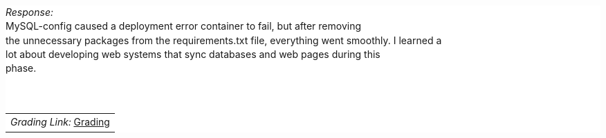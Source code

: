 <tr><td> <em>Response:</em> <div><span style="font-size: 14px;">MySQL-config caused a deployment error container to fail, but after removing<br>the unnecessary packages from the requirements.txt file, everything went smoothly. I learned a<br>lot about developing web systems that sync databases and web pages during this<br>phase.&nbsp;</span></div><div><br></div><br></td></tr>
</table></td></tr>
<table><tr><td><em>Grading Link: </em><a rel="noreferrer noopener" href="https://learn.ethereallab.app/homework/IS601-006-S23/is601-milestone-3-shop-project/grade/vc435" target="_blank">Grading</a></td></tr></table>